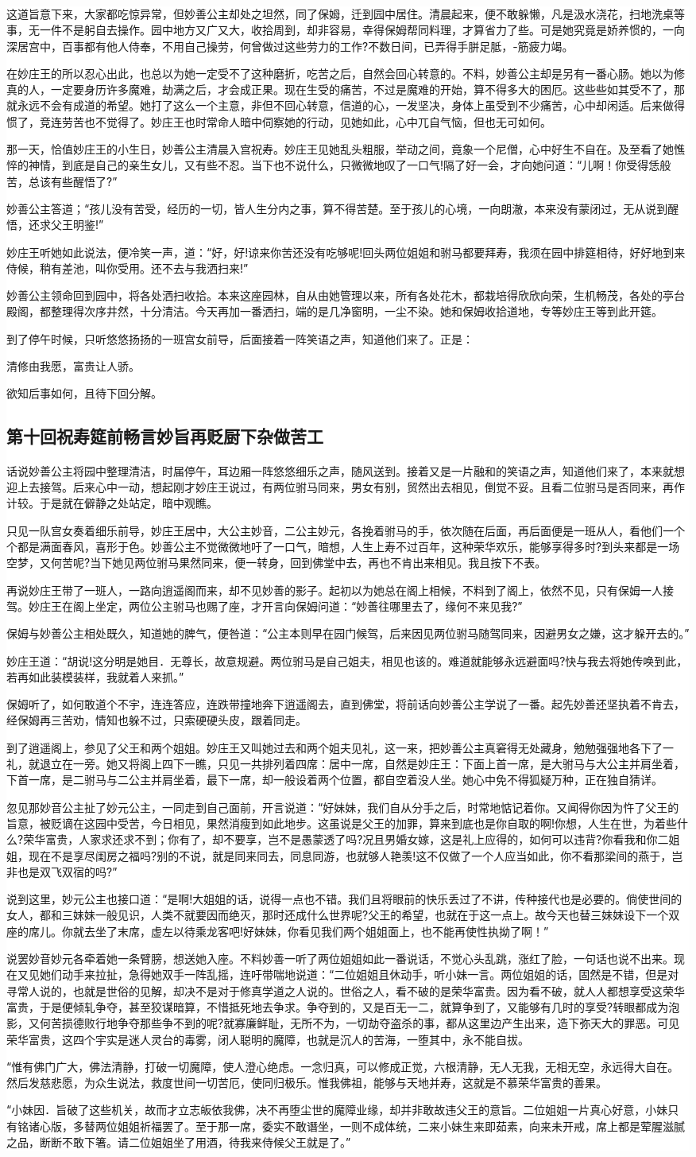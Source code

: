 这道旨意下来，大家都吃惊异常，但妙善公主却处之坦然，同了保姆，迁到园中居住。清晨起来，便不敢躲懒，凡是汲水浇花，扫地洗桌等事，无一件不是躬自去操作。园中地方又广又大，收拾周到，却非容易，幸得保姆帮同料理，才算省力了些。可是她究竟是娇养惯的，一向深居宫中，百事都有他人侍奉，不用自己操劳，何曾做过这些劳力的工作?不数日间，已弄得手胼足胝，-筋疲力竭。  

在妙庄王的所以忍心出此，也总以为她一定受不了这种磨折，吃苦之后，自然会回心转意的。不料，妙善公主却是另有一番心肠。她以为修真的人，一定要身历许多魔难，劫满之后，才会成正果。现在生受的痛苦，不过是魔难的开始，算不得多大的困厄。这些些如其受不了，那就永远不会有成道的希望。她打了这么一个主意，非但不回心转意，信道的心，一发坚决，身体上虽受到不少痛苦，心中却闲适。后来做得惯了，竞连劳苦也不觉得了。妙庄王也时常命人暗中伺察她的行动，见她如此，心中兀自气恼，但也无可如何。  

那一天，恰值妙庄王的小生日，妙善公主清晨入宫祝寿。妙庄王见她乱头粗服，举动之间，竟象一个尼僧，心中好生不自在。及至看了她憔悴的神情，到底是自己的亲生女儿，又有些不忍。当下也不说什么，只微微地叹了一口气!隔了好一会，才向她问道：“儿啊！你受得恁般苦，总该有些醒悟了?”  

妙善公主答道；“孩儿没有苦受，经历的一切，皆人生分内之事，算不得苦楚。至于孩儿的心境，一向朗澈，本来没有蒙闭过，无从说到醒悟，还求父王明鉴!”  

妙庄王听她如此说法，便冷笑一声，道：“好，好!谅来你苦还没有吃够呢!回头两位姐姐和驸马都要拜寿，我须在园中排筵相待，好好地到来侍候，稍有差池，叫你受用。还不去与我洒扫来!”  

妙善公主领命回到园中，将各处洒扫收拾。本来这座园林，自从由她管理以来，所有各处花木，都栽培得欣欣向荣，生机畅茂，各处的亭台殿阁，都整理得次序井然，十分清洁。今天再加一番洒扫，端的是几净窗明，一尘不染。她和保姆收拾道地，专等妙庄王等到此开筵。  

到了停午时候，只听悠悠扬扬的一班宫女前导，后面接着一阵笑语之声，知道他们来了。正是：  

清修由我愿，富贵让人骄。  

欲知后事如何，且待下回分解。  

## 第十回祝寿筵前畅言妙旨再贬厨下杂做苦工  

话说妙善公主将园中整理清洁，时届停午，耳边厢一阵悠悠细乐之声，随风送到。接着又是一片融和的笑语之声，知道他们来了，本来就想迎上去接驾。后来心中一动，想起刚才妙庄王说过，有两位驸马同来，男女有别，贸然出去相见，倒觉不妥。且看二位驸马是否同来，再作计较。于是就在僻静之处站定，暗中观瞧。  

只见一队宫女奏着细乐前导，妙庄王居中，大公主妙音，二公主妙元，各挽着驸马的手，依次随在后面，再后面便是一班从人，看他们一个个都是满面春风，喜形于色。妙善公主不觉微微地吁了一口气，暗想，人生上寿不过百年，这种荣华欢乐，能够享得多时?到头来都是一场空梦，又何苦呢?当下她见两位驸马果然同来，便一转身，回到佛堂中去，再也不肯出来相见。我且按下不表。  

再说妙庄王带了一班人，一路向逍遥阁而来，却不见妙善的影子。起初以为她总在阁上相候，不料到了阁上，依然不见，只有保姆一人接驾。妙庄王在阁上坐定，两位公主驸马也赐了座，才开言向保姆问道：“妙善往哪里去了，缘何不来见我?”  

保姆与妙善公主相处既久，知道她的脾气，便咎道：“公主本则早在园门候驾，后来因见两位驸马随驾同来，因避男女之嫌，这才躲开去的。”  

妙庄王道：“胡说!这分明是她目．无尊长，故意规避。两位驸马是自己姐夫，相见也该的。难道就能够永远避面吗?快与我去将她传唤到此，若再如此装模装样，我就着人来抓。”  

保姆听了，如何敢道个不宇，连连答应，连跌带撞地奔下逍遥阁去，直到佛堂，将前话向妙善公主学说了一番。起先妙善还坚执着不肯去，经保姆再三苦劝，情知也躲不过，只索硬硬头皮，跟着同走。  

到了逍遥阁上，参见了父王和两个姐姐。妙庄王又叫她过去和两个姐夫见礼，这一来，把妙善公主真窘得无处藏身，勉勉强强地各下了一礼，就退立在一旁。她又将阁上四下一瞧，只见一共排列着四席：居中一席，自然是妙庄王：下面上首一席，是大驸马与大公主并肩坐着，下首一席，是二驸马与二公主并肩坐着，最下一席，却一般设着两个位置，都自空着没人坐。她心中免不得狐疑万种，正在独自猜详。  

忽见那妙音公主扯了妙元公主，一同走到自己面前，开言说道：“好妹妹，我们自从分手之后，时常地惦记着你。又闻得你因为忤了父王的旨意，被贬谪在这园中受苦，今日相见，果然消瘦到如此地步。这虽说是父王的加罪，算来到底也是你自取的啊!你想，人生在世，为着些什么?荣华富贵，人家求还求不到；你有了，却不要享，岂不是愚蒙透了吗?况且男婚女嫁，这是礼上应得的，如何可以违背?你看我和你二姐姐，现在不是享尽闺房之福吗?别的不说，就是同来同去，同息同游，也就够人艳羡!这不仅做了一个人应当如此，你不看那梁间的燕于，岂非也是双飞双宿的吗?”  

说到这里，妙元公主也接口道：“是啊!大姐姐的话，说得一点也不错。我们且将眼前的快乐丢过了不讲，传种接代也是必要的。倘使世间的女人，都和三妹妹一般见识，人类不就要因而绝灭，那时还成什么世界呢?父王的希望，也就在于这一点上。故今天也替三妹妹设下一个双座的席儿。你就去坐了末席，虚左以待乘龙客吧!好妹妹，你看见我们两个姐姐面上，也不能再使性执拗了啊！”  

说罢妙音妙元各牵着她一条臂膀，想送她入座。不料妙善一听了两位姐姐如此一番说话，不觉心头乱跳，涨红了脸，一句话也说不出来。现在又见她们动手来拉扯，急得她双手一阵乱摇，连吁带喘地说道：“二位姐姐且休动手，听小妹一言。两位姐姐的话，固然是不错，但是对寻常人说的，也就是世俗的见解，却决不是对于修真学道之人说的。世俗之人，看不破的是荣华富贵。因为看不破，就人人都想享受这荣华富贵，于是便倾轧争夺，甚至狡谋暗算，不惜抵死地去争求。争夺到的，又是百无一二，就算争到了，又能够有几时的享受?转眼都成为泡影，又何苦损德败行地争夺那些争不到的呢?就寡廉鲜耻，无所不为，一切劫夺盗杀的事，都从这里边产生出来，造下弥天大的罪恶。可见荣华富贵，这四个宇实是迷人灵台的毒雾，闭人聪明的魔障，也就是沉人的苦海，一堕其中，永不能自拔。  

“惟有佛门广大，佛法清静，打破一切魔障，使人澄心绝虑。一念归真，可以修成正觉，六根清静，无人无我，无相无空，永远得大自在。然后发慈悲愿，为众生说法，救度世间一切苦厄，使同归极乐。惟我佛祖，能够与天地并寿，这就是不慕荣华富贵的善果。  

“小妹因．旨破了这些机关，故而才立志皈依我佛，决不再堕尘世的魔障业缘，却并非敢故违父王的意旨。二位姐姐一片真心好意，小妹只有铭诸心版，多替两位姐姐祈福罢了。至于那一席，委实不敢谮坐，一则不成体统，二来小妹生来即茹素，向来未开戒，席上都是荤腥滋腻之品，断断不敢下箸。请二位姐姐坐了用酒，待我来侍候父王就是了。”  
